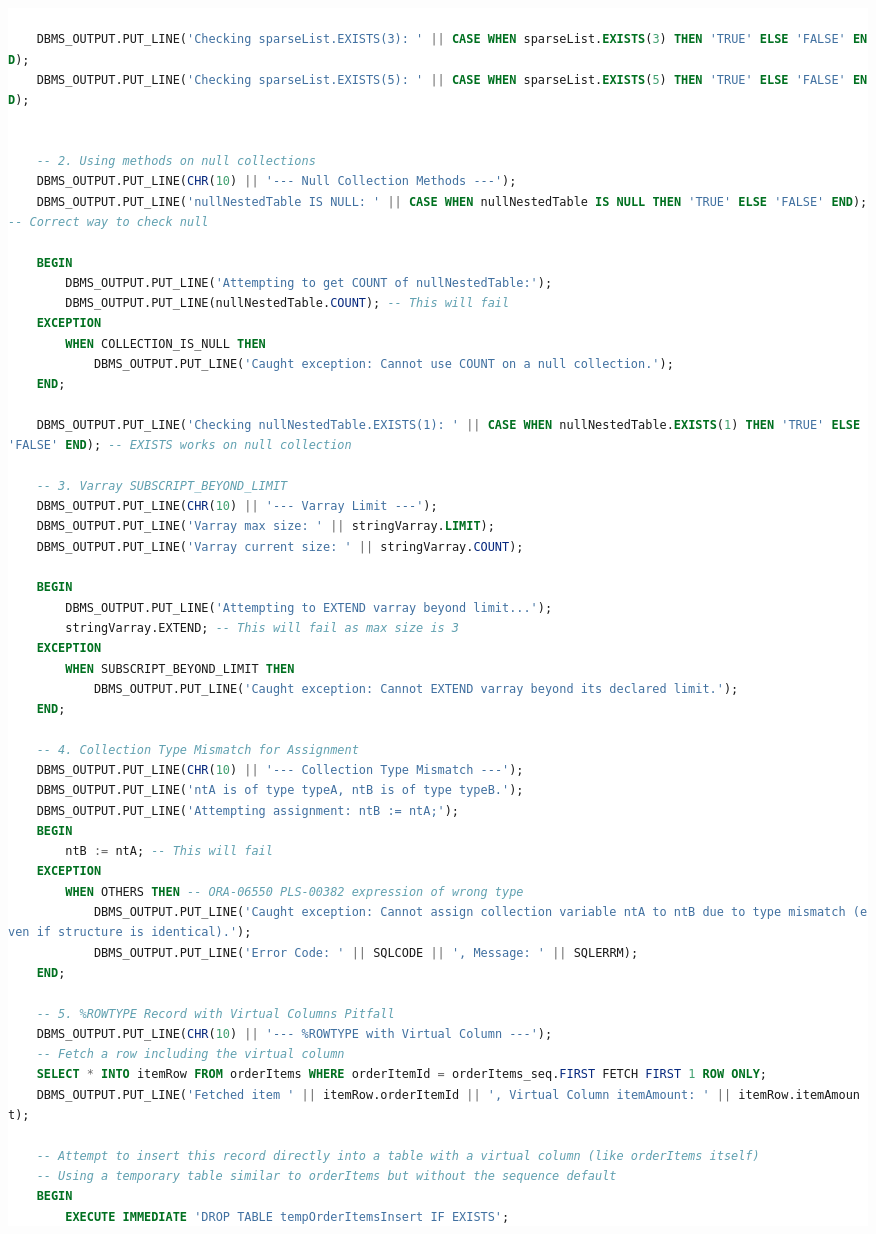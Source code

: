 ```sql

    DBMS_OUTPUT.PUT_LINE('Checking sparseList.EXISTS(3): ' || CASE WHEN sparseList.EXISTS(3) THEN 'TRUE' ELSE 'FALSE' END);
    DBMS_OUTPUT.PUT_LINE('Checking sparseList.EXISTS(5): ' || CASE WHEN sparseList.EXISTS(5) THEN 'TRUE' ELSE 'FALSE' END);


    -- 2. Using methods on null collections
    DBMS_OUTPUT.PUT_LINE(CHR(10) || '--- Null Collection Methods ---');
    DBMS_OUTPUT.PUT_LINE('nullNestedTable IS NULL: ' || CASE WHEN nullNestedTable IS NULL THEN 'TRUE' ELSE 'FALSE' END); -- Correct way to check null

    BEGIN
        DBMS_OUTPUT.PUT_LINE('Attempting to get COUNT of nullNestedTable:');
        DBMS_OUTPUT.PUT_LINE(nullNestedTable.COUNT); -- This will fail
    EXCEPTION
        WHEN COLLECTION_IS_NULL THEN
            DBMS_OUTPUT.PUT_LINE('Caught exception: Cannot use COUNT on a null collection.');
    END;

    DBMS_OUTPUT.PUT_LINE('Checking nullNestedTable.EXISTS(1): ' || CASE WHEN nullNestedTable.EXISTS(1) THEN 'TRUE' ELSE 'FALSE' END); -- EXISTS works on null collection

    -- 3. Varray SUBSCRIPT_BEYOND_LIMIT
    DBMS_OUTPUT.PUT_LINE(CHR(10) || '--- Varray Limit ---');
    DBMS_OUTPUT.PUT_LINE('Varray max size: ' || stringVarray.LIMIT);
    DBMS_OUTPUT.PUT_LINE('Varray current size: ' || stringVarray.COUNT);

    BEGIN
        DBMS_OUTPUT.PUT_LINE('Attempting to EXTEND varray beyond limit...');
        stringVarray.EXTEND; -- This will fail as max size is 3
    EXCEPTION
        WHEN SUBSCRIPT_BEYOND_LIMIT THEN
            DBMS_OUTPUT.PUT_LINE('Caught exception: Cannot EXTEND varray beyond its declared limit.');
    END;

    -- 4. Collection Type Mismatch for Assignment
    DBMS_OUTPUT.PUT_LINE(CHR(10) || '--- Collection Type Mismatch ---');
    DBMS_OUTPUT.PUT_LINE('ntA is of type typeA, ntB is of type typeB.');
    DBMS_OUTPUT.PUT_LINE('Attempting assignment: ntB := ntA;');
    BEGIN
        ntB := ntA; -- This will fail
    EXCEPTION
        WHEN OTHERS THEN -- ORA-06550 PLS-00382 expression of wrong type
            DBMS_OUTPUT.PUT_LINE('Caught exception: Cannot assign collection variable ntA to ntB due to type mismatch (even if structure is identical).');
            DBMS_OUTPUT.PUT_LINE('Error Code: ' || SQLCODE || ', Message: ' || SQLERRM);
    END;

    -- 5. %ROWTYPE Record with Virtual Columns Pitfall
    DBMS_OUTPUT.PUT_LINE(CHR(10) || '--- %ROWTYPE with Virtual Column ---');
    -- Fetch a row including the virtual column
    SELECT * INTO itemRow FROM orderItems WHERE orderItemId = orderItems_seq.FIRST FETCH FIRST 1 ROW ONLY;
    DBMS_OUTPUT.PUT_LINE('Fetched item ' || itemRow.orderItemId || ', Virtual Column itemAmount: ' || itemRow.itemAmount);

    -- Attempt to insert this record directly into a table with a virtual column (like orderItems itself)
    -- Using a temporary table similar to orderItems but without the sequence default
    BEGIN
        EXECUTE IMMEDIATE 'DROP TABLE tempOrderItemsInsert IF EXISTS';
```